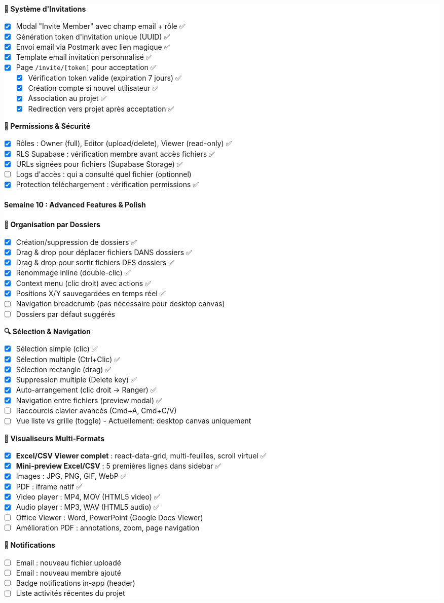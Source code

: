 **👥 Système d'Invitations**
- [x] Modal "Invite Member" avec champ email + rôle ✅
- [x] Génération token d'invitation unique (UUID) ✅
- [x] Envoi email via Postmark avec lien magique ✅
- [x] Template email invitation personnalisé ✅
- [x] Page `/invite/[token]` pour acceptation ✅
  - [x] Vérification token valide (expiration 7 jours) ✅
  - [x] Création compte si nouvel utilisateur ✅
  - [x] Association au projet ✅
  - [x] Redirection vers projet après acceptation ✅

**🔐 Permissions & Sécurité**
- [x] Rôles : Owner (full), Editor (upload/delete), Viewer (read-only) ✅
- [x] RLS Supabase : vérification membre avant accès fichiers ✅
- [x] URLs signées pour fichiers (Supabase Storage) ✅
- [ ] Logs d'accès : qui a consulté quel fichier (optionnel)
- [x] Protection téléchargement : vérification permissions ✅

#### **Semaine 10 : Advanced Features & Polish**

**📁 Organisation par Dossiers**
- [x] Création/suppression de dossiers ✅
- [x] Drag & drop pour déplacer fichiers DANS dossiers ✅
- [x] Drag & drop pour sortir fichiers DES dossiers ✅
- [x] Renommage inline (double-clic) ✅
- [x] Context menu (clic droit) avec actions ✅
- [x] Positions X/Y sauvegardées en temps réel ✅
- [ ] Navigation breadcrumb (pas nécessaire pour desktop canvas)
- [ ] Dossiers par défaut suggérés

**🔍 Sélection & Navigation**
- [x] Sélection simple (clic) ✅
- [x] Sélection multiple (Ctrl+Clic) ✅
- [x] Sélection rectangle (drag) ✅
- [x] Suppression multiple (Delete key) ✅
- [x] Auto-arrangement (clic droit → Ranger) ✅
- [x] Navigation entre fichiers (preview modal) ✅
- [ ] Raccourcis clavier avancés (Cmd+A, Cmd+C/V)
- [ ] Vue liste vs grille (toggle) - Actuellement: desktop canvas uniquement

**📎 Visualiseurs Multi-Formats**
- [x] **Excel/CSV Viewer complet** : react-data-grid, multi-feuilles, scroll virtuel ✅
- [x] **Mini-preview Excel/CSV** : 5 premières lignes dans sidebar ✅
- [x] Images : JPG, PNG, GIF, WebP ✅
- [x] PDF : iframe natif ✅
- [x] Video player : MP4, MOV (HTML5 video) ✅
- [x] Audio player : MP3, WAV (HTML5 audio) ✅
- [ ] Office Viewer : Word, PowerPoint (Google Docs Viewer)
- [ ] Amélioration PDF : annotations, zoom, page navigation

**🔔 Notifications**
- [ ] Email : nouveau fichier uploadé
- [ ] Email : nouveau membre ajouté
- [ ] Badge notifications in-app (header)
- [ ] Liste activités récentes du projet
